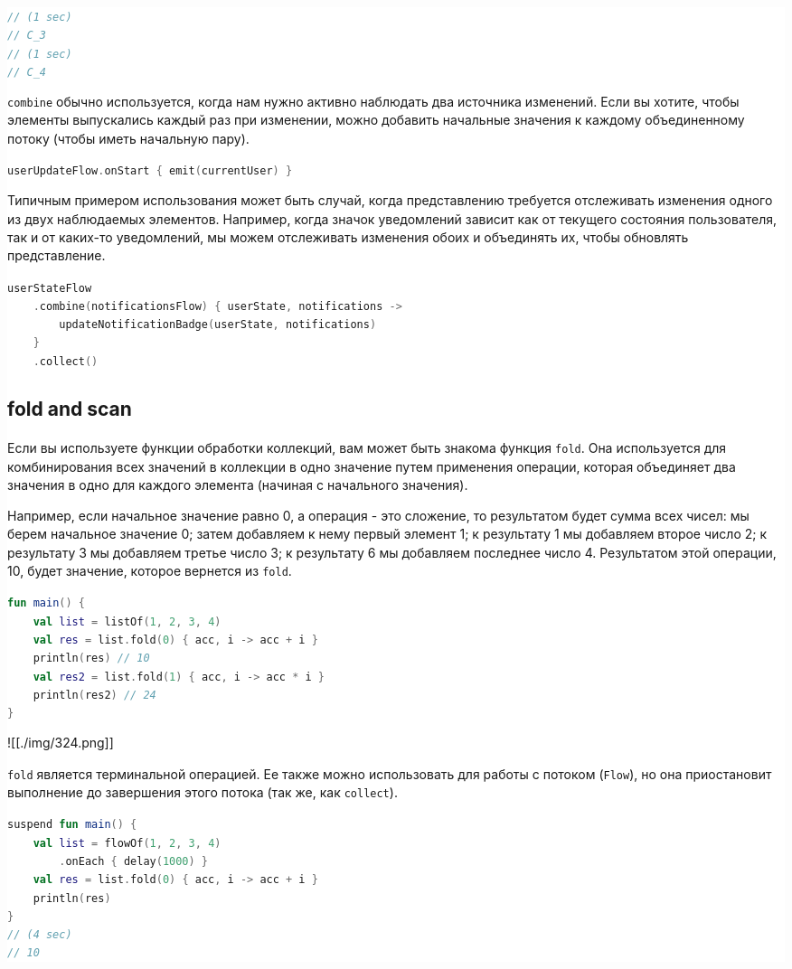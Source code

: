 ```kotlin
// (1 sec)
// C_3
// (1 sec)
// C_4
```

`combine` обычно используется, когда нам нужно активно наблюдать два источника изменений. Если вы хотите, чтобы элементы выпускались каждый раз при изменении, можно добавить начальные значения к каждому объединенному потоку (чтобы иметь начальную пару).

```kotlin
userUpdateFlow.onStart { emit(currentUser) }
```

Типичным примером использования может быть случай, когда представлению требуется отслеживать изменения одного из двух наблюдаемых элементов. Например, когда значок уведомлений зависит как от текущего состояния пользователя, так и от каких-то уведомлений, мы можем отслеживать изменения обоих и объединять их, чтобы обновлять представление.

```kotlin
userStateFlow
	.combine(notificationsFlow) { userState, notifications ->
		updateNotificationBadge(userState, notifications)
	}
	.collect()
```

## fold and scan

Если вы используете функции обработки коллекций, вам может быть знакома функция `fold`. Она используется для комбинирования всех значений в коллекции в одно значение путем применения операции, которая объединяет два значения в одно для каждого элемента (начиная с начального значения).

Например, если начальное значение равно 0, а операция - это сложение, то результатом будет сумма всех чисел: мы берем начальное значение 0; затем добавляем к нему первый элемент 1; к результату 1 мы добавляем второе число 2; к результату 3 мы добавляем третье число 3; к результату 6 мы добавляем последнее число 4. Результатом этой операции, 10, будет значение, которое вернется из `fold`.

```kotlin
fun main() {
	val list = listOf(1, 2, 3, 4)
	val res = list.fold(0) { acc, i -> acc + i }
	println(res) // 10
	val res2 = list.fold(1) { acc, i -> acc * i }
	println(res2) // 24
}
```

![[./img/324.png]]

`fold` является терминальной операцией. Ее также можно использовать для работы с потоком (`Flow`), но она приостановит выполнение до завершения этого потока (так же, как `collect`).

```kotlin
suspend fun main() {
	val list = flowOf(1, 2, 3, 4)
		.onEach { delay(1000) }
	val res = list.fold(0) { acc, i -> acc + i }
	println(res)
}
// (4 sec)
// 10
```
